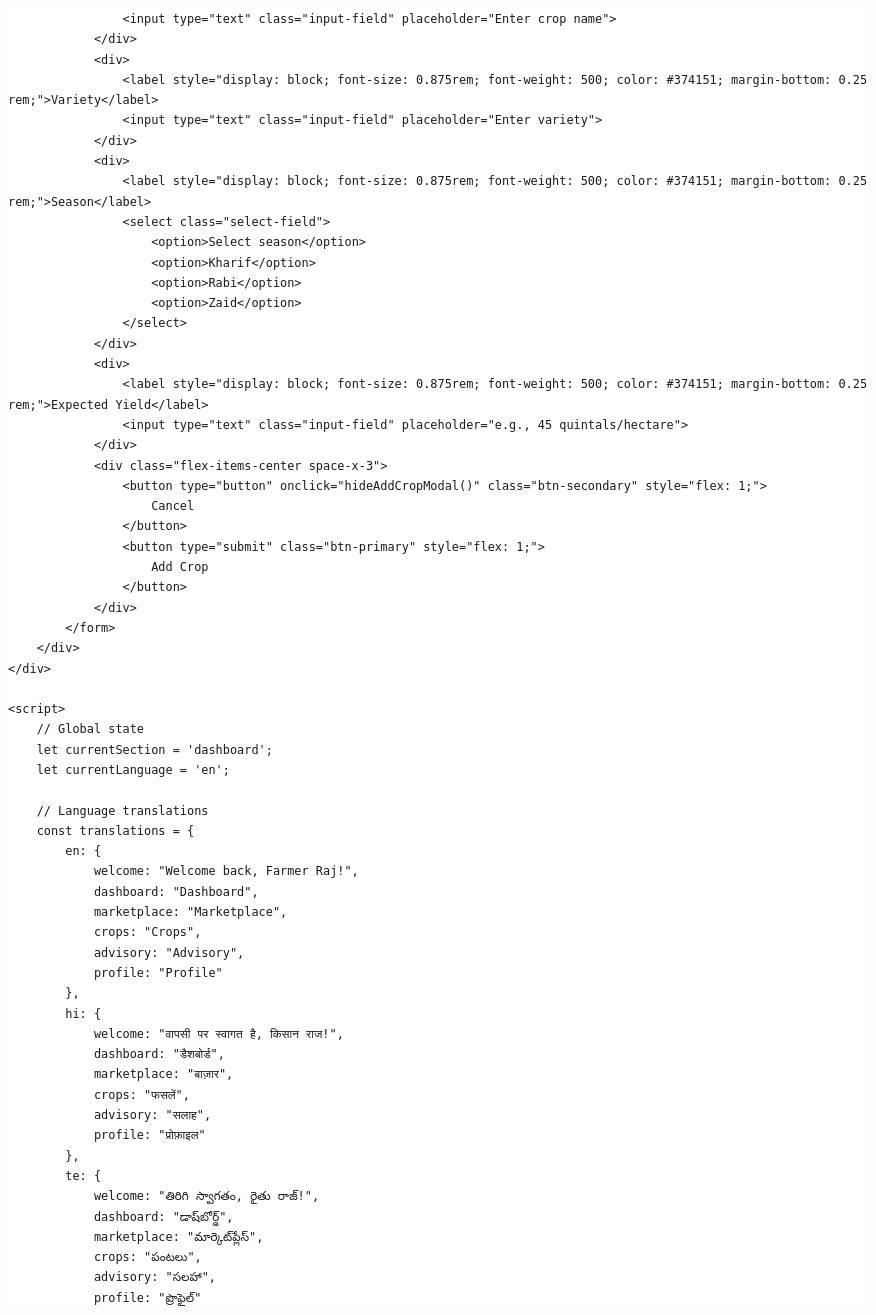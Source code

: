                     <input type="text" class="input-field" placeholder="Enter crop name">
                </div>
                <div>
                    <label style="display: block; font-size: 0.875rem; font-weight: 500; color: #374151; margin-bottom: 0.25rem;">Variety</label>
                    <input type="text" class="input-field" placeholder="Enter variety">
                </div>
                <div>
                    <label style="display: block; font-size: 0.875rem; font-weight: 500; color: #374151; margin-bottom: 0.25rem;">Season</label>
                    <select class="select-field">
                        <option>Select season</option>
                        <option>Kharif</option>
                        <option>Rabi</option>
                        <option>Zaid</option>
                    </select>
                </div>
                <div>
                    <label style="display: block; font-size: 0.875rem; font-weight: 500; color: #374151; margin-bottom: 0.25rem;">Expected Yield</label>
                    <input type="text" class="input-field" placeholder="e.g., 45 quintals/hectare">
                </div>
                <div class="flex-items-center space-x-3">
                    <button type="button" onclick="hideAddCropModal()" class="btn-secondary" style="flex: 1;">
                        Cancel
                    </button>
                    <button type="submit" class="btn-primary" style="flex: 1;">
                        Add Crop
                    </button>
                </div>
            </form>
        </div>
    </div>

    <script>
        // Global state
        let currentSection = 'dashboard';
        let currentLanguage = 'en';

        // Language translations
        const translations = {
            en: {
                welcome: "Welcome back, Farmer Raj!",
                dashboard: "Dashboard",
                marketplace: "Marketplace",
                crops: "Crops",
                advisory: "Advisory",
                profile: "Profile"
            },
            hi: {
                welcome: "वापसी पर स्वागत है, किसान राज!",
                dashboard: "डैशबोर्ड",
                marketplace: "बाज़ार",
                crops: "फसलें",
                advisory: "सलाह",
                profile: "प्रोफ़ाइल"
            },
            te: {
                welcome: "తిరిగి స్వాగతం, రైతు రాజ్!",
                dashboard: "డాష్‌బోర్డ్",
                marketplace: "మార్కెట్‌ప్లేస్",
                crops: "పంటలు",
                advisory: "సలహా",
                profile: "ప్రొఫైల్"